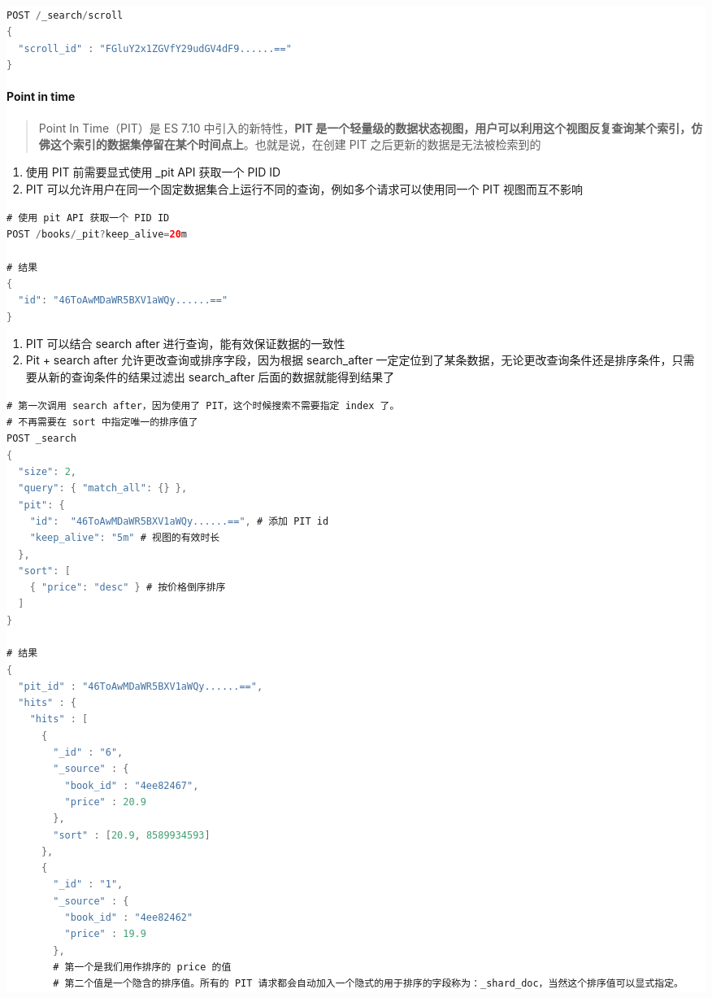 ```Java
POST /_search/scroll                                                    
{
  "scroll_id" : "FGluY2x1ZGVfY29udGV4dF9......==" 
}
```

#### Point in time

> Point In Time（PIT）是 ES 7.10 中引入的新特性，**PIT 是一个轻量级的数据状态视图，用户可以利用这个视图反复查询某个索引，仿佛这个索引的数据集停留在某个时间点上**。也就是说，在创建 PIT 之后更新的数据是无法被检索到的

1. 使用 PIT 前需要显式使用 _pit API 获取一个 PID ID
2.  PIT 可以允许用户在同一个固定数据集合上运行不同的查询，例如多个请求可以使用同一个 PIT 视图而互不影响

```Java
# 使用 pit API 获取一个 PID ID
POST /books/_pit?keep_alive=20m

# 结果
{
  "id": "46ToAwMDaWR5BXV1aWQy......=="
}
```

1. PIT 可以结合 search after 进行查询，能有效保证数据的一致性
2. Pit + search after 允许更改查询或排序字段，因为根据 search_after 一定定位到了某条数据，无论更改查询条件还是排序条件，只需要从新的查询条件的结果过滤出 search_after 后面的数据就能得到结果了

```Java
# 第一次调用 search after，因为使用了 PIT，这个时候搜索不需要指定 index 了。
# 不再需要在 sort 中指定唯一的排序值了
POST _search
{
  "size": 2,
  "query": { "match_all": {} },
  "pit": {
    "id":  "46ToAwMDaWR5BXV1aWQy......==", # 添加 PIT id
    "keep_alive": "5m" # 视图的有效时长
  },
  "sort": [
    { "price": "desc" } # 按价格倒序排序
  ]
}

# 结果
{
  "pit_id" : "46ToAwMDaWR5BXV1aWQy......==",
  "hits" : {
    "hits" : [
      {
        "_id" : "6",
        "_source" : {
          "book_id" : "4ee82467",
          "price" : 20.9
        },
        "sort" : [20.9, 8589934593]
      },
      {
        "_id" : "1",
        "_source" : {
          "book_id" : "4ee82462"
          "price" : 19.9
        },
        # 第一个是我们用作排序的 price 的值
        # 第二个值是一个隐含的排序值。所有的 PIT 请求都会自动加入一个隐式的用于排序的字段称为：_shard_doc，当然这个排序值可以显式指定。
```